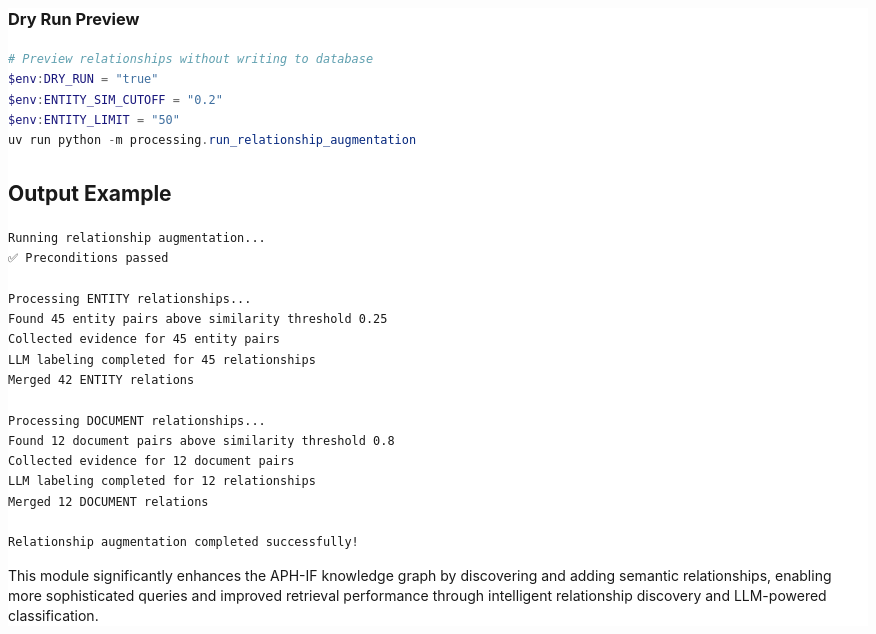 ### Dry Run Preview

```powershell
# Preview relationships without writing to database
$env:DRY_RUN = "true"
$env:ENTITY_SIM_CUTOFF = "0.2"
$env:ENTITY_LIMIT = "50"
uv run python -m processing.run_relationship_augmentation
```

## Output Example

```
Running relationship augmentation...
✅ Preconditions passed

Processing ENTITY relationships...
Found 45 entity pairs above similarity threshold 0.25
Collected evidence for 45 entity pairs
LLM labeling completed for 45 relationships
Merged 42 ENTITY relations

Processing DOCUMENT relationships...
Found 12 document pairs above similarity threshold 0.8
Collected evidence for 12 document pairs  
LLM labeling completed for 12 relationships
Merged 12 DOCUMENT relations

Relationship augmentation completed successfully!
```

This module significantly enhances the APH-IF knowledge graph by discovering and adding semantic relationships, enabling more sophisticated queries and improved retrieval performance through intelligent relationship discovery and LLM-powered classification.
